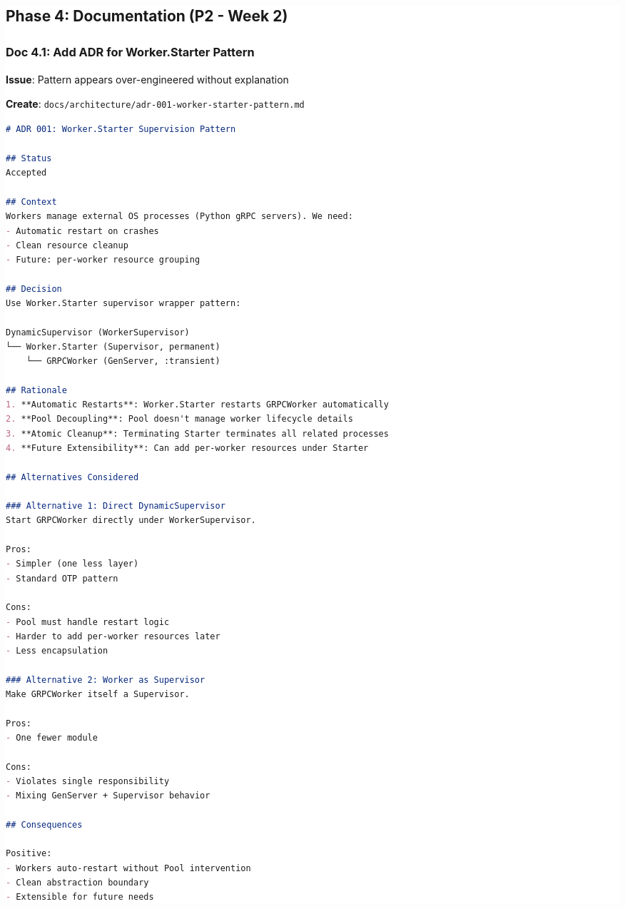 ## Phase 4: Documentation (P2 - Week 2)

### Doc 4.1: Add ADR for Worker.Starter Pattern

**Issue**: Pattern appears over-engineered without explanation

**Create**: `docs/architecture/adr-001-worker-starter-pattern.md`

```markdown
# ADR 001: Worker.Starter Supervision Pattern

## Status
Accepted

## Context
Workers manage external OS processes (Python gRPC servers). We need:
- Automatic restart on crashes
- Clean resource cleanup
- Future: per-worker resource grouping

## Decision
Use Worker.Starter supervisor wrapper pattern:

DynamicSupervisor (WorkerSupervisor)
└── Worker.Starter (Supervisor, permanent)
    └── GRPCWorker (GenServer, :transient)

## Rationale
1. **Automatic Restarts**: Worker.Starter restarts GRPCWorker automatically
2. **Pool Decoupling**: Pool doesn't manage worker lifecycle details
3. **Atomic Cleanup**: Terminating Starter terminates all related processes
4. **Future Extensibility**: Can add per-worker resources under Starter

## Alternatives Considered

### Alternative 1: Direct DynamicSupervisor
Start GRPCWorker directly under WorkerSupervisor.

Pros:
- Simpler (one less layer)
- Standard OTP pattern

Cons:
- Pool must handle restart logic
- Harder to add per-worker resources later
- Less encapsulation

### Alternative 2: Worker as Supervisor
Make GRPCWorker itself a Supervisor.

Pros:
- One fewer module

Cons:
- Violates single responsibility
- Mixing GenServer + Supervisor behavior

## Consequences

Positive:
- Workers auto-restart without Pool intervention
- Clean abstraction boundary
- Extensible for future needs

```